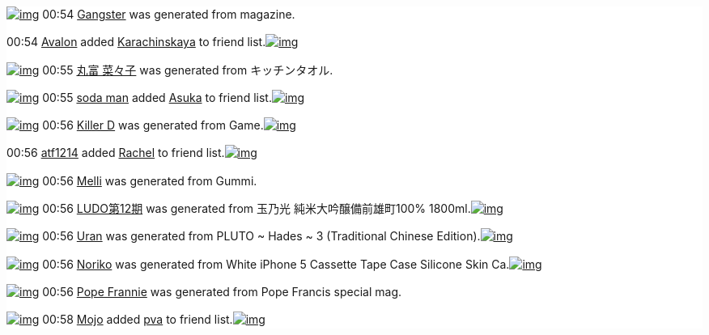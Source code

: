 [![img](http://img833.imageshack.us/img833/245/qjkr.png)](http://www.barcodekanojo.com/kanojo/2847278/Gangster) 00:54 [Gangster](http://www.barcodekanojo.com/kanojo/2847278/Gangster) was generated from magazine.

00:54 [Avalon](http://www.barcodekanojo.com/user/444843/Avalon) added [Karachinskaya](http://www.barcodekanojo.com/kanojo/2521112/Karachinskaya) to friend list.[![img](http://img854.imageshack.us/img854/8035/ss42.png)](http://www.barcodekanojo.com/kanojo/2521112/Karachinskaya) 

[![img](http://img827.imageshack.us/img827/6916/nkk0.png)](http://www.barcodekanojo.com/kanojo/2847279/%E4%B8%B8%E5%AF%8C%20%E8%8F%9C%E3%80%85%E5%AD%90) 00:55 [丸富 菜々子](http://www.barcodekanojo.com/kanojo/2847279/%E4%B8%B8%E5%AF%8C%20%E8%8F%9C%E3%80%85%E5%AD%90) was generated from キッチンタオル.

[![img](http://img837.imageshack.us/img837/7210/i8f4.jpg)](http://www.barcodekanojo.com/user/429435/soda%20man) 00:55 [soda man](http://www.barcodekanojo.com/user/429435/soda%20man) added [Asuka](http://www.barcodekanojo.com/kanojo/2338464/Asuka) to friend list.[![img](http://img585.imageshack.us/img585/1260/7tld.png)](http://www.barcodekanojo.com/kanojo/2338464/Asuka) 

[![img](http://img836.imageshack.us/img836/356/nn88.png)](http://www.barcodekanojo.com/kanojo/2847280/Killer%20D) 00:56 [Killer D](http://www.barcodekanojo.com/kanojo/2847280/Killer%20D) was generated from Game.[![img](http://img46.imageshack.us/img46/225/4d11.jpg)](http://www.barcodekanojo.com/product_images/barcode/5444427/1394898911/50x50xGame.jpg,qw=88,ah=88.pagespeed.ic.tOZI886g9C.jpg) 

00:56 [atf1214](http://www.barcodekanojo.com/user/437329/atf1214) added [Rachel](http://www.barcodekanojo.com/kanojo/1243104/Rachel) to friend list.[![img](http://img19.imageshack.us/img19/5260/2bcl.png)](http://www.barcodekanojo.com/kanojo/1243104/Rachel) 

[![img](http://img835.imageshack.us/img835/9040/k4ap.png)](http://www.barcodekanojo.com/kanojo/2847282/Melli) 00:56 [Melli](http://www.barcodekanojo.com/kanojo/2847282/Melli) was generated from Gummi.

[![img](http://img545.imageshack.us/img545/5706/mqg7.png)](http://www.barcodekanojo.com/kanojo/2847283/LUDO%E7%AC%AC12%E6%9C%9F) 00:56 [LUDO第12期](http://www.barcodekanojo.com/kanojo/2847283/LUDO%E7%AC%AC12%E6%9C%9F) was generated from 玉乃光 純米大吟醸備前雄町100% 1800ml.[![img](http://img839.imageshack.us/img839/4878/ecw8.jpg)](http://www.barcodekanojo.com/product_images/barcode/5444430/1394898928/50x50x,PE7,P8E,P89,PE4,PB9,P83,PE5,P85,P89,P20,PE7,PB4,P94,PE7,PB1,PB3,PE5,PA4,PA7,PE5,P90,P9F,PE9,P86,PB8,PE5,P82,P99,PE5,P89,P8D,PE9,P9B,P84,PE7,P94,PBA100,P25,P201800ml.jpg,qw=88,ah=88.pagespeed.ic.IyxDHyOBqT.jpg) 

[![img](http://img822.imageshack.us/img822/7648/yjc3.png)](http://www.barcodekanojo.com/kanojo/2847281/Uran) 00:56 [Uran](http://www.barcodekanojo.com/kanojo/2847281/Uran) was generated from PLUTO ~ Hades ~ 3 (Traditional Chinese Edition).[![img](http://img843.imageshack.us/img843/9622/hybr.jpg)](http://www.barcodekanojo.com/product_images/barcode/5444429/1394898928/50x50xPLUTO,P20,7E,P20Hades,P20,7E,P203,P20,P28Traditional,P20Chinese,P20Edition,P29.jpg,qw=88,ah=88.pagespeed.ic.uxSVxjcsjF.jpg) 

[![img](http://img33.imageshack.us/img33/9991/eu1z.png)](http://www.barcodekanojo.com/kanojo/2847284/Noriko) 00:56 [Noriko](http://www.barcodekanojo.com/kanojo/2847284/Noriko) was generated from White iPhone 5 Cassette Tape Case Silicone Skin Ca.[![img](http://img836.imageshack.us/img836/8302/3oy0.jpg)](http://www.barcodekanojo.com/product_images/barcode/5444432/1394899005/White%20iPhone%205%20Cassette%20Tape%20Case%20Silicone%20Skin%20Ca.jpg) 

[![img](http://img844.imageshack.us/img844/8377/5lc9.png)](http://www.barcodekanojo.com/kanojo/2847285/Pope%20Frannie) 00:56 [Pope Frannie](http://www.barcodekanojo.com/kanojo/2847285/Pope%20Frannie) was generated from Pope Francis special mag.

[![img](http://img24.imageshack.us/img24/3620/b1hg.jpg)](http://www.barcodekanojo.com/user/417928/Mojo) 00:58 [Mojo](http://www.barcodekanojo.com/user/417928/Mojo) added [pva](http://www.barcodekanojo.com/kanojo/2564275/pva) to friend list.[![img](http://img41.imageshack.us/img41/2543/jcls.png)](http://www.barcodekanojo.com/kanojo/2564275/pva) 
